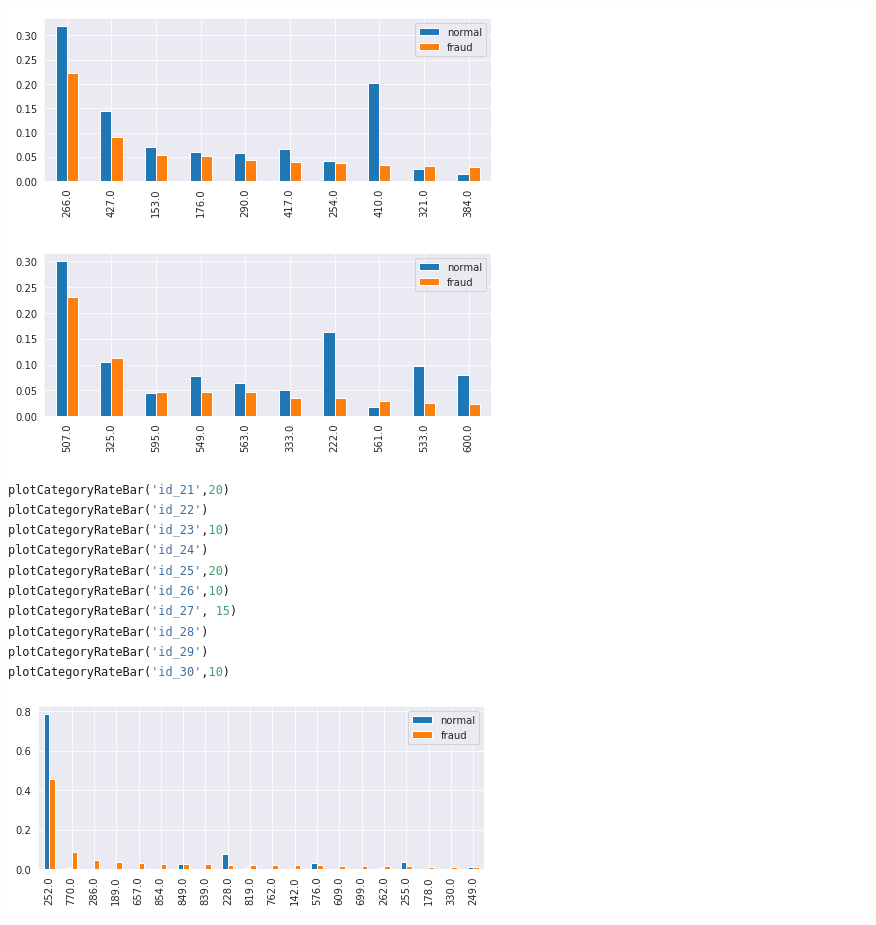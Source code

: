 ![png](/notebook_files/analysis_39_7.png)

![png](/notebook_files/analysis_39_8.png)

```python
plotCategoryRateBar('id_21',20)
plotCategoryRateBar('id_22')
plotCategoryRateBar('id_23',10)
plotCategoryRateBar('id_24')
plotCategoryRateBar('id_25',20)
plotCategoryRateBar('id_26',10)
plotCategoryRateBar('id_27', 15)
plotCategoryRateBar('id_28')
plotCategoryRateBar('id_29')
plotCategoryRateBar('id_30',10)
```

![png](/notebook_files/analysis_40_0.png)
